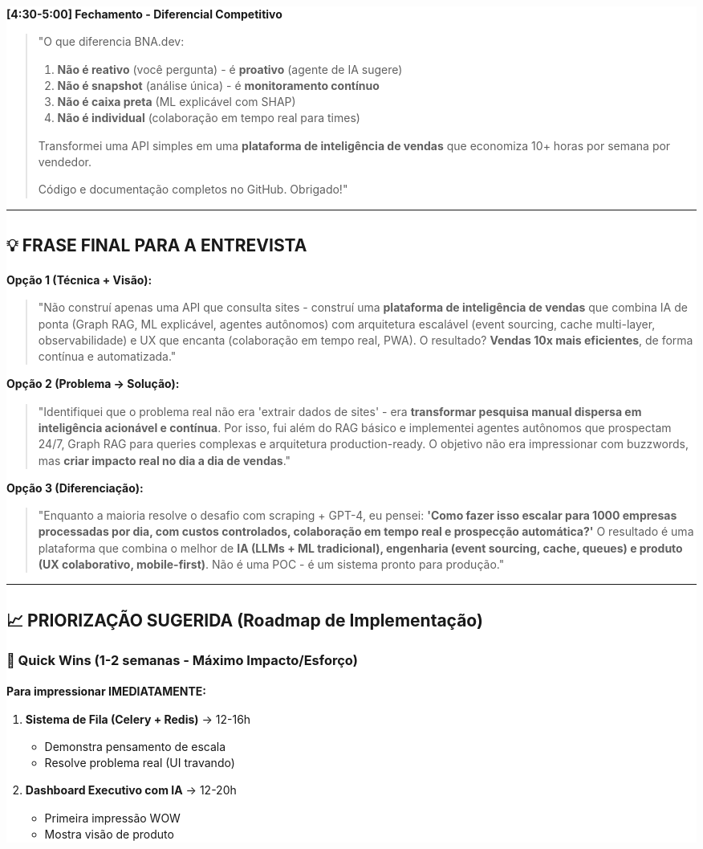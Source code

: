 **[4:30-5:00] Fechamento - Diferencial Competitivo**

> "O que diferencia BNA.dev:
> 
> 1. **Não é reativo** (você pergunta) - é **proativo** (agente de IA sugere)
> 2. **Não é snapshot** (análise única) - é **monitoramento contínuo**
> 3. **Não é caixa preta** (ML explicável com SHAP)
> 4. **Não é individual** (colaboração em tempo real para times)
> 
> Transformei uma API simples em uma **plataforma de inteligência de vendas** que economiza 10+ horas por semana por vendedor.
> 
> Código e documentação completos no GitHub. Obrigado!"

---

## 💡 FRASE FINAL PARA A ENTREVISTA

**Opção 1 (Técnica + Visão):**
> "Não construí apenas uma API que consulta sites - construí uma **plataforma de inteligência de vendas** que combina IA de ponta (Graph RAG, ML explicável, agentes autônomos) com arquitetura escalável (event sourcing, cache multi-layer, observabilidade) e UX que encanta (colaboração em tempo real, PWA). O resultado? **Vendas 10x mais eficientes**, de forma contínua e automatizada."

**Opção 2 (Problema → Solução):**
> "Identifiquei que o problema real não era 'extrair dados de sites' - era **transformar pesquisa manual dispersa em inteligência acionável e contínua**. Por isso, fui além do RAG básico e implementei agentes autônomos que prospectam 24/7, Graph RAG para queries complexas e arquitetura production-ready. O objetivo não era impressionar com buzzwords, mas **criar impacto real no dia a dia de vendas**."

**Opção 3 (Diferenciação):**
> "Enquanto a maioria resolve o desafio com scraping + GPT-4, eu pensei: **'Como fazer isso escalar para 1000 empresas processadas por dia, com custos controlados, colaboração em tempo real e prospecção automática?'** O resultado é uma plataforma que combina o melhor de **IA (LLMs + ML tradicional), engenharia (event sourcing, cache, queues) e produto (UX colaborativo, mobile-first)**. Não é uma POC - é um sistema pronto para produção."

---

## 📈 PRIORIZAÇÃO SUGERIDA (Roadmap de Implementação)

### 🚀 Quick Wins (1-2 semanas - Máximo Impacto/Esforço)

**Para impressionar IMEDIATAMENTE:**
1. **Sistema de Fila (Celery + Redis)** → 12-16h
   - Demonstra pensamento de escala
   - Resolve problema real (UI travando)
   
2. **Dashboard Executivo com IA** → 12-20h
   - Primeira impressão WOW
   - Mostra visão de produto
   